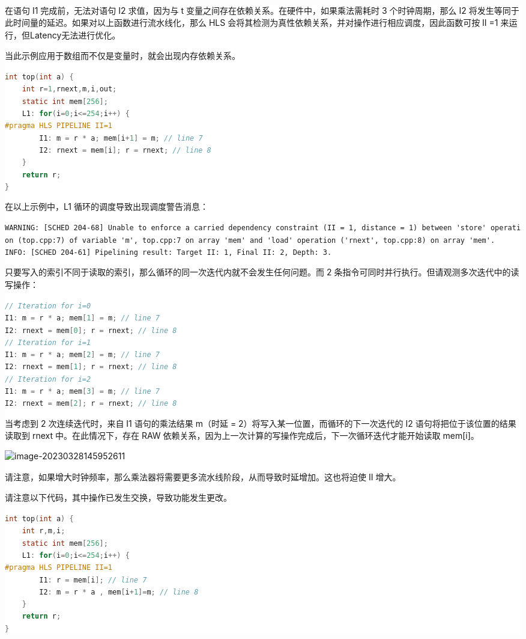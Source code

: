 在语句 I1 完成前，无法对语句 I2 求值，因为与 t 变量之间存在依赖关系。在硬件中，如果乘法需耗时 3 个时钟周期，那么 I2 将发生等同于此时间量的延迟。如果对以上函数进行流水线化，那么 HLS 会将其检测为真性依赖关系，并对操作进行相应调度，因此函数可按 II =1 来运行，但Latency无法进行优化。

当此示例应用于数组而不仅是变量时，就会出现内存依赖关系。

```c
int top(int a) {
    int r=1,rnext,m,i,out;
    static int mem[256];
    L1: for(i=0;i<=254;i++) {
#pragma HLS PIPELINE II=1
        I1: m = r * a; mem[i+1] = m; // line 7
        I2: rnext = mem[i]; r = rnext; // line 8
    }
    return r;
}
```

在以上示例中，L1 循环的调度导致出现调度警告消息：

```
WARNING: [SCHED 204-68] Unable to enforce a carried dependency constraint (II = 1, distance = 1) between 'store' operation (top.cpp:7) of variable 'm', top.cpp:7 on array 'mem' and 'load' operation ('rnext', top.cpp:8) on array 'mem'.
INFO: [SCHED 204-61] Pipelining result: Target II: 1, Final II: 2, Depth: 3.
```

只要写入的索引不同于读取的索引，那么循环的同一次迭代内就不会发生任何问题。而 2 条指令可同时并行执行。但请观测多次迭代中的读写操作：

```c
// Iteration for i=0
I1: m = r * a; mem[1] = m; // line 7
I2: rnext = mem[0]; r = rnext; // line 8
// Iteration for i=1
I1: m = r * a; mem[2] = m; // line 7
I2: rnext = mem[1]; r = rnext; // line 8
// Iteration for i=2
I1: m = r * a; mem[3] = m; // line 7
I2: rnext = mem[2]; r = rnext; // line 8
```

当考虑到 2 次连续迭代时，来自 I1 语句的乘法结果 m（时延 = 2）将写入某一位置，而循环的下一次迭代的 I2 语句将把位于该位置的结果读取到 rnext 中。在此情况下，存在 RAW 依赖关系，因为上一次计算的写操作完成后，下一次循环迭代才能开始读取 mem[i]。

![image-20230328145952611](https://cdn.jsdelivr.net/gh/XduDavid/Blog_Img@main/img/202303281459662.png)

请注意，如果增大时钟频率，那么乘法器将需要更多流水线阶段，从而导致时延增加。这也将迫使 II 增大。

请注意以下代码，其中操作已发生交换，导致功能发生更改。

```c
int top(int a) {
    int r,m,i;
    static int mem[256];
    L1: for(i=0;i<=254;i++) {
#pragma HLS PIPELINE II=1
        I1: r = mem[i]; // line 7
        I2: m = r * a , mem[i+1]=m; // line 8
    }
    return r;
}
```
